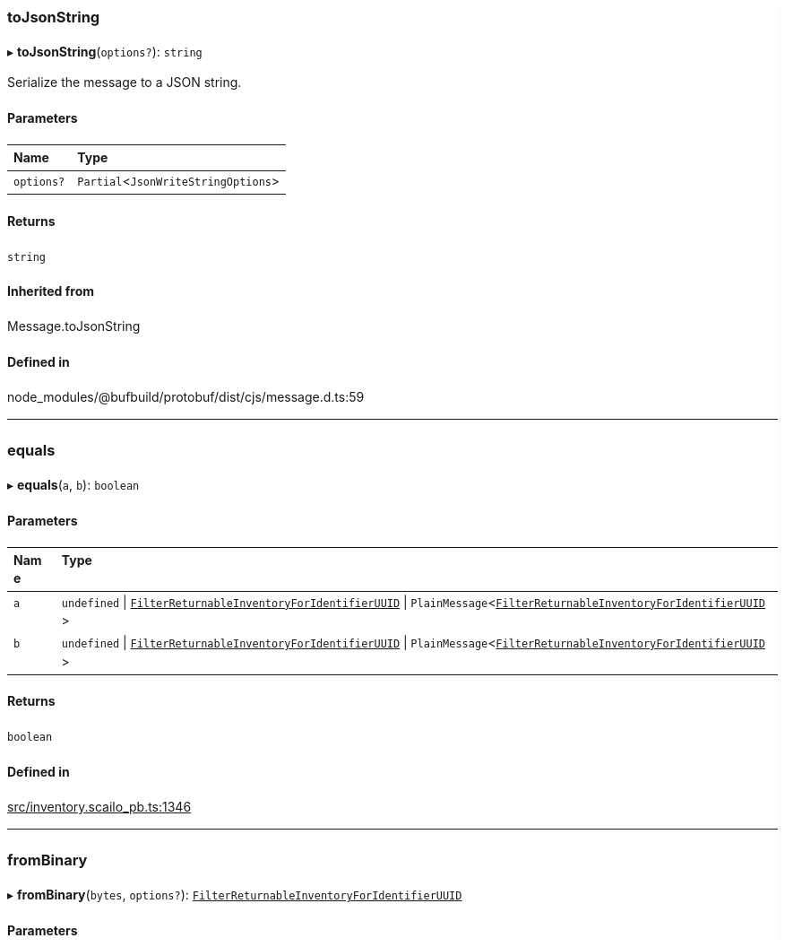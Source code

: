 ### toJsonString

▸ **toJsonString**(`options?`): `string`

Serialize the message to a JSON string.

#### Parameters

| Name | Type |
| :------ | :------ |
| `options?` | `Partial`\<`JsonWriteStringOptions`\> |

#### Returns

`string`

#### Inherited from

Message.toJsonString

#### Defined in

node_modules/@bufbuild/protobuf/dist/cjs/message.d.ts:59

___

### equals

▸ **equals**(`a`, `b`): `boolean`

#### Parameters

| Name | Type |
| :------ | :------ |
| `a` | `undefined` \| [`FilterReturnableInventoryForIdentifierUUID`](FilterReturnableInventoryForIdentifierUUID.md) \| `PlainMessage`\<[`FilterReturnableInventoryForIdentifierUUID`](FilterReturnableInventoryForIdentifierUUID.md)\> |
| `b` | `undefined` \| [`FilterReturnableInventoryForIdentifierUUID`](FilterReturnableInventoryForIdentifierUUID.md) \| `PlainMessage`\<[`FilterReturnableInventoryForIdentifierUUID`](FilterReturnableInventoryForIdentifierUUID.md)\> |

#### Returns

`boolean`

#### Defined in

[src/inventory.scailo_pb.ts:1346](https://github.com/scailo/ts-sdk/blob/c10a36b57201dfa5903d4b53efa1e62aa6208936/src/inventory.scailo_pb.ts#L1346)

___

### fromBinary

▸ **fromBinary**(`bytes`, `options?`): [`FilterReturnableInventoryForIdentifierUUID`](FilterReturnableInventoryForIdentifierUUID.md)

#### Parameters
